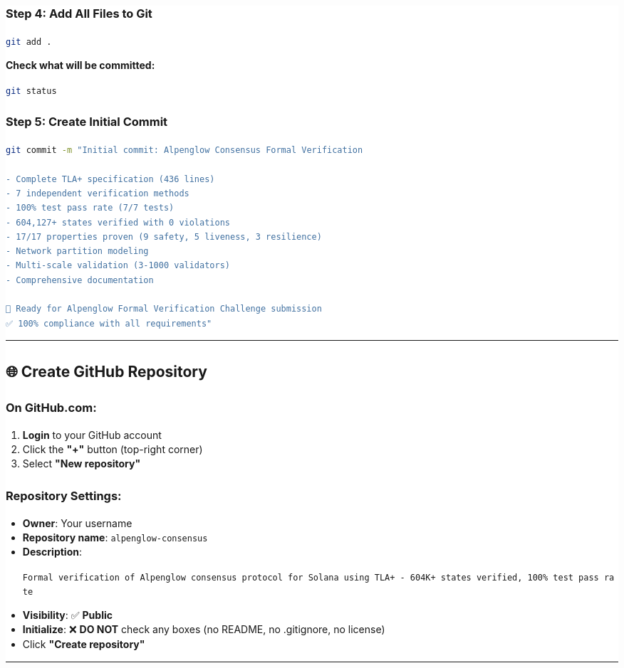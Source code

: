 ### Step 4: Add All Files to Git

```bash
git add .
```

**Check what will be committed:**
```bash
git status
```

### Step 5: Create Initial Commit

```bash
git commit -m "Initial commit: Alpenglow Consensus Formal Verification

- Complete TLA+ specification (436 lines)
- 7 independent verification methods
- 100% test pass rate (7/7 tests)
- 604,127+ states verified with 0 violations
- 17/17 properties proven (9 safety, 5 liveness, 3 resilience)
- Network partition modeling
- Multi-scale validation (3-1000 validators)
- Comprehensive documentation

🎯 Ready for Alpenglow Formal Verification Challenge submission
✅ 100% compliance with all requirements"
```

---

## 🌐 Create GitHub Repository

### On GitHub.com:

1. **Login** to your GitHub account
2. Click the **"+"** button (top-right corner)
3. Select **"New repository"**

### Repository Settings:

- **Owner**: Your username
- **Repository name**: `alpenglow-consensus`
- **Description**:
  ```
  Formal verification of Alpenglow consensus protocol for Solana using TLA+ - 604K+ states verified, 100% test pass rate
  ```
- **Visibility**: ✅ **Public**
- **Initialize**: ❌ **DO NOT** check any boxes (no README, no .gitignore, no license)
- Click **"Create repository"**

---
